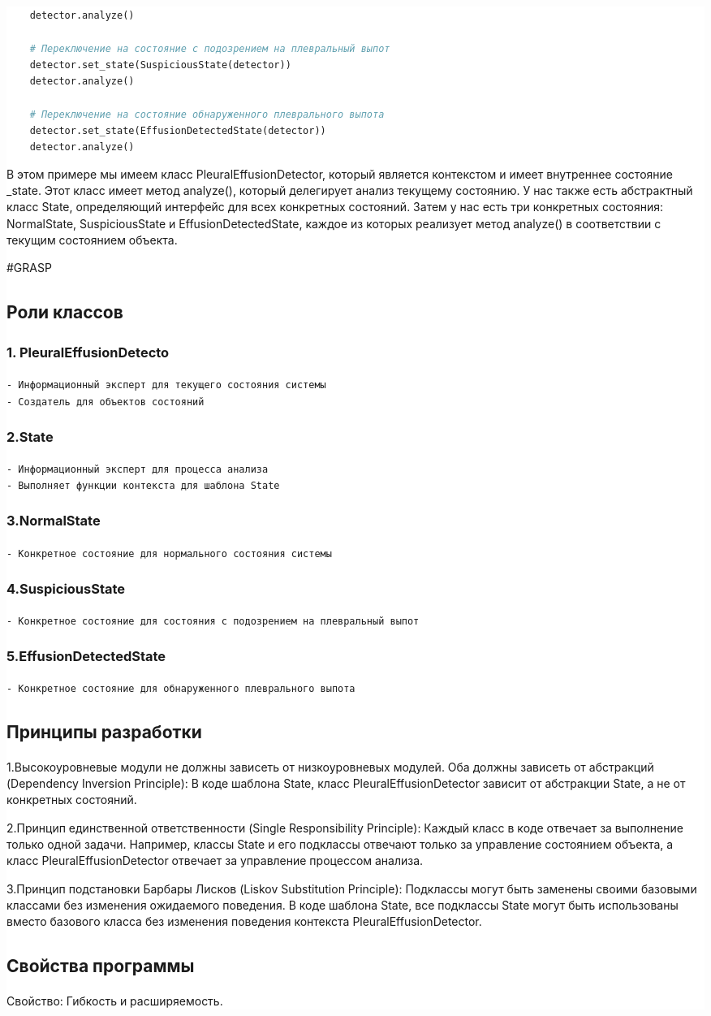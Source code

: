 ```Python
    detector.analyze()

    # Переключение на состояние с подозрением на плевральный выпот
    detector.set_state(SuspiciousState(detector))
    detector.analyze()

    # Переключение на состояние обнаруженного плеврального выпота
    detector.set_state(EffusionDetectedState(detector))
    detector.analyze()
```
В этом примере мы имеем класс PleuralEffusionDetector, который является контекстом и имеет внутреннее состояние _state. Этот класс имеет метод analyze(), который делегирует анализ текущему состоянию. У нас также есть абстрактный класс State, определяющий интерфейс для всех конкретных состояний. Затем у нас есть три конкретных состояния: NormalState, SuspiciousState и EffusionDetectedState, каждое из которых реализует метод analyze() в соответствии с текущим состоянием объекта.

#GRASP
## Роли классов
### 1. PleuralEffusionDetecto
    - Информационный эксперт для текущего состояния системы
    - Создатель для объектов состояний
### 2.State
    - Информационный эксперт для процесса анализа
    - Выполняет функции контекста для шаблона State
### 3.NormalState
    - Конкретное состояние для нормального состояния системы
### 4.SuspiciousState
    - Конкретное состояние для состояния с подозрением на плевральный выпот
### 5.EffusionDetectedState
    - Конкретное состояние для обнаруженного плеврального выпота
## Принципы разработки
   1.Высокоуровневые модули не должны зависеть от низкоуровневых модулей. Оба должны зависеть от абстракций (Dependency Inversion Principle): В коде шаблона State, класс PleuralEffusionDetector зависит от абстракции State, а не от конкретных состояний.

 2.Принцип единственной ответственности (Single Responsibility Principle): Каждый класс в коде отвечает за выполнение только одной задачи. Например, классы State и его подклассы отвечают только за управление состоянием объекта, а класс PleuralEffusionDetector отвечает за управление процессом анализа.

   3.Принцип подстановки Барбары Лисков (Liskov Substitution Principle): Подклассы могут быть заменены своими базовыми классами без изменения ожидаемого поведения. В коде шаблона State, все подклассы State могут быть использованы вместо базового класса без изменения поведения контекста PleuralEffusionDetector.

## Свойства программы
Свойство: Гибкость и расширяемость.
